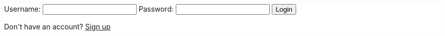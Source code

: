 <body>
    <!-- Login Form -->
    <form id="login-form">
        <label for="login-username">Username:</label>
        <input type="text" id="login-username" name="login-username" required>
        <label for="login-password">Password:</label>
        <input type="password" id="login-password" name="login-password" required>
        <button type="button" onclick="submitLoginForm()">Login</button>
    </form>
    <!-- Signup Form -->
    <form id="signup-form" style="display: none;">
        <label for="signup-username">Username:</label>
        <input type="text" id="signup-username" name="signup-username" required>
        <label for="signup-password">Password:</label>
        <input type="password" id="signup-password" name="signup-password" required>
        <label for="signup-name">Name:</label>
        <input type="text" id="signup-name" name="signup-name" required>
        <label for="signup-dob">Date of Birth:</label>
        <input type="date" id="signup-dob" name="signup-dob" required>
        <button type="button" onclick="submitSignupForm()">Sign Up</button>
    </form>
    <p class="signup-link">Don't have an account? <a href="#" onclick="toggleForms()">Sign up</a></p>
    <script>
        async function submitLoginForm() {
            var username = document.getElementById('login-username').value;
            var password = document.getElementById('login-password').value;
            // Perform login action (AJAX request to the server)
            try {
            //  const response = await fetch('https://ccplace.stu.nighthawkcodingsociety.com/api/authenticate', {
                const response = await fetch('http://localhost:8765/api/authenticate', {
                    method: 'POST',
                    headers: {
                        'Content-Type': 'application/json',
                    },
                    body: JSON.stringify({
                        email: username,
                        password: password,
                    }),
                });
                if (!response.ok) {
                    throw new Error(`HTTP error! Status: ${response.status}`);
                }
                const data = await response.json();
                console.log('Login successful:', data);
            } catch (error) {
                console.error('Login failed:', error);
            }
        }
        async function submitSignupForm() {
            var username = document.getElementById('signup-username').value;
            var password = document.getElementById('signup-password').value;
            var name = document.getElementById('signup-name').value;
            var dob = document.getElementById('signup-dob').value;
            // Perform signup action (AJAX request to the server)
            try {
                const response = await fetch('https://ccplace.stu.nighthawkcodingsociety.com/api/person/post', {
            //  const response = await fetch('http://localhost:8765/api/person/post', {
                    method: 'POST',
                    headers: {
                        'Content-Type': 'application/json',
                    },
                    body: JSON.stringify({
                        githubUsername: username,